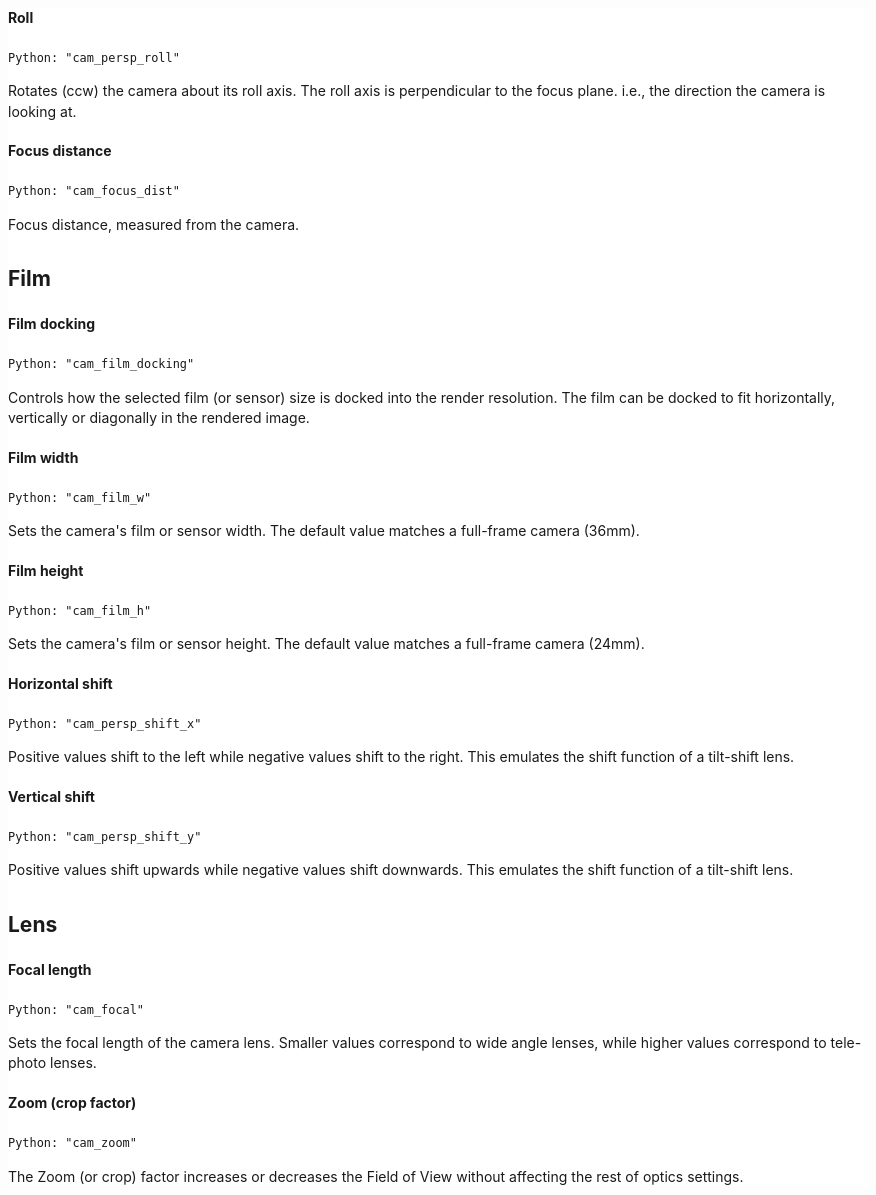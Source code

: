 #### Roll
`Python: "cam_persp_roll"`

Rotates (ccw) the camera about its roll axis. The roll axis is perpendicular to the focus plane. i.e., the direction the camera is looking at.

#### Focus distance
`Python: "cam_focus_dist"`

Focus distance, measured from the camera.

## Film

#### Film docking
`Python: "cam_film_docking"`

Controls how the selected film (or sensor) size is docked into the render resolution. The film can be docked to fit horizontally, vertically or diagonally in the rendered image.

#### Film width
`Python: "cam_film_w"`

Sets the camera's film or sensor width. The default value matches a full-frame camera (36mm).

#### Film height
`Python: "cam_film_h"`

Sets the camera's film or sensor height. The default value matches a full-frame camera (24mm).

#### Horizontal shift
`Python: "cam_persp_shift_x"`

Positive values shift to the left while negative values shift to the right. This emulates the shift function of a tilt-shift lens.

#### Vertical shift
`Python: "cam_persp_shift_y"`

Positive values shift upwards while negative values shift downwards. This emulates the shift function of a tilt-shift lens.

## Lens

#### Focal length
`Python: "cam_focal"`

Sets the focal length of the camera lens. Smaller values correspond to wide angle lenses, while higher values correspond to tele-photo lenses.

#### Zoom (crop factor)
`Python: "cam_zoom"`

The Zoom (or crop) factor increases or decreases the Field of View without affecting the rest of optics settings.
